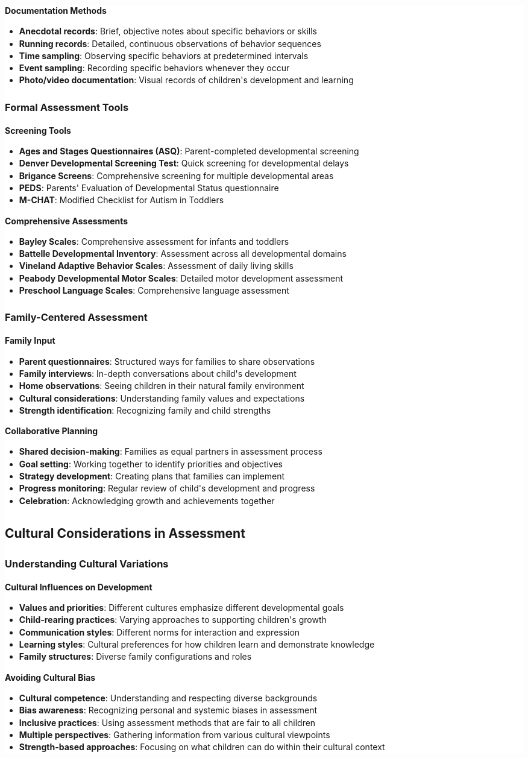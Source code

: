 **Documentation Methods**
- **Anecdotal records**: Brief, objective notes about specific behaviors or skills
- **Running records**: Detailed, continuous observations of behavior sequences
- **Time sampling**: Observing specific behaviors at predetermined intervals
- **Event sampling**: Recording specific behaviors whenever they occur
- **Photo/video documentation**: Visual records of children's development and learning

### Formal Assessment Tools

**Screening Tools**
- **Ages and Stages Questionnaires (ASQ)**: Parent-completed developmental screening
- **Denver Developmental Screening Test**: Quick screening for developmental delays
- **Brigance Screens**: Comprehensive screening for multiple developmental areas
- **PEDS**: Parents' Evaluation of Developmental Status questionnaire
- **M-CHAT**: Modified Checklist for Autism in Toddlers

**Comprehensive Assessments**
- **Bayley Scales**: Comprehensive assessment for infants and toddlers
- **Battelle Developmental Inventory**: Assessment across all developmental domains
- **Vineland Adaptive Behavior Scales**: Assessment of daily living skills
- **Peabody Developmental Motor Scales**: Detailed motor development assessment
- **Preschool Language Scales**: Comprehensive language assessment

### Family-Centered Assessment

**Family Input**
- **Parent questionnaires**: Structured ways for families to share observations
- **Family interviews**: In-depth conversations about child's development
- **Home observations**: Seeing children in their natural family environment
- **Cultural considerations**: Understanding family values and expectations
- **Strength identification**: Recognizing family and child strengths

**Collaborative Planning**
- **Shared decision-making**: Families as equal partners in assessment process
- **Goal setting**: Working together to identify priorities and objectives
- **Strategy development**: Creating plans that families can implement
- **Progress monitoring**: Regular review of child's development and progress
- **Celebration**: Acknowledging growth and achievements together

## Cultural Considerations in Assessment

### Understanding Cultural Variations

**Cultural Influences on Development**
- **Values and priorities**: Different cultures emphasize different developmental goals
- **Child-rearing practices**: Varying approaches to supporting children's growth
- **Communication styles**: Different norms for interaction and expression
- **Learning styles**: Cultural preferences for how children learn and demonstrate knowledge
- **Family structures**: Diverse family configurations and roles

**Avoiding Cultural Bias**
- **Cultural competence**: Understanding and respecting diverse backgrounds
- **Bias awareness**: Recognizing personal and systemic biases in assessment
- **Inclusive practices**: Using assessment methods that are fair to all children
- **Multiple perspectives**: Gathering information from various cultural viewpoints
- **Strength-based approaches**: Focusing on what children can do within their cultural context
